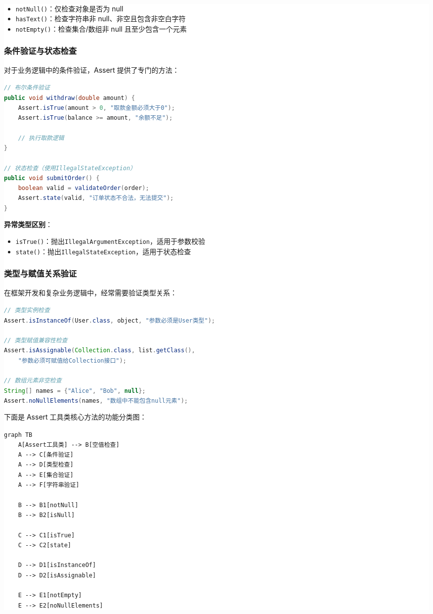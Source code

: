 - `notNull()`：仅检查对象是否为 null
- `hasText()`：检查字符串非 null、非空且包含非空白字符
- `notEmpty()`：检查集合/数组非 null 且至少包含一个元素

### 条件验证与状态检查

对于业务逻辑中的条件验证，Assert 提供了专门的方法：

```java
// 布尔条件验证
public void withdraw(double amount) {
    Assert.isTrue(amount > 0, "取款金额必须大于0");
    Assert.isTrue(balance >= amount, "余额不足");

    // 执行取款逻辑
}

// 状态检查（使用IllegalStateException）
public void submitOrder() {
    boolean valid = validateOrder(order);
    Assert.state(valid, "订单状态不合法，无法提交");
}
```

**异常类型区别**：

- `isTrue()`：抛出`IllegalArgumentException`，适用于参数校验
- `state()`：抛出`IllegalStateException`，适用于状态检查

### 类型与赋值关系验证

在框架开发和复杂业务逻辑中，经常需要验证类型关系：

```java
// 类型实例检查
Assert.isInstanceOf(User.class, object, "参数必须是User类型");

// 类型赋值兼容性检查
Assert.isAssignable(Collection.class, list.getClass(),
    "参数必须可赋值给Collection接口");

// 数组元素非空检查
String[] names = {"Alice", "Bob", null};
Assert.noNullElements(names, "数组中不能包含null元素");
```

下面是 Assert 工具类核心方法的功能分类图：

```mermaid
graph TB
    A[Assert工具类] --> B[空值检查]
    A --> C[条件验证]
    A --> D[类型检查]
    A --> E[集合验证]
    A --> F[字符串验证]

    B --> B1[notNull]
    B --> B2[isNull]

    C --> C1[isTrue]
    C --> C2[state]

    D --> D1[isInstanceOf]
    D --> D2[isAssignable]

    E --> E1[notEmpty]
    E --> E2[noNullElements]

```
